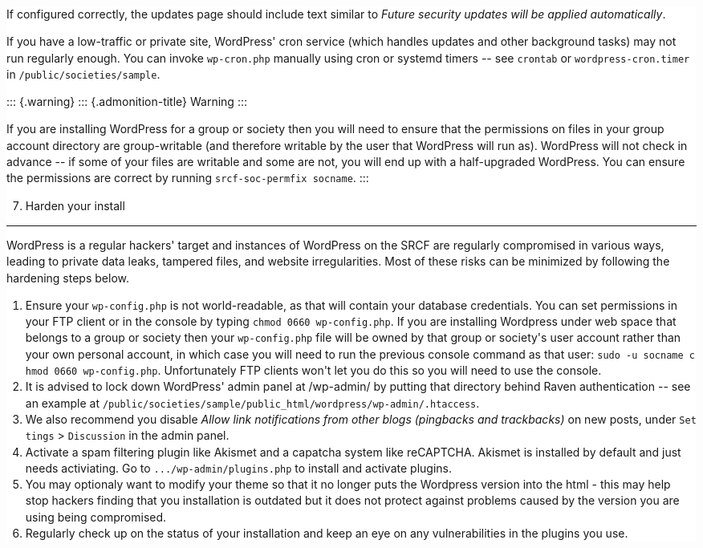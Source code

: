 If configured correctly, the updates page should include text similar to
*Future security updates will be applied automatically*.

If you have a low-traffic or private site, WordPress\' cron service
(which handles updates and other background tasks) may not run regularly
enough. You can invoke `wp-cron.php` manually using cron or systemd
timers -- see `crontab` or `wordpress-cron.timer` in
`/public/societies/sample`.

::: {.warning}
::: {.admonition-title}
Warning
:::

If you are installing WordPress for a group or society then you will
need to ensure that the permissions on files in your group account
directory are group-writable (and therefore writable by the user that
WordPress will run as). WordPress will not check in advance -- if some
of your files are writable and some are not, you will end up with a
half-upgraded WordPress. You can ensure the permissions are correct by
running `srcf-soc-permfix socname`.
:::

7. Harden your install
----------------------

WordPress is a regular hackers\' target and instances of WordPress on
the SRCF are regularly compromised in various ways, leading to private
data leaks, tampered files, and website irregularities. Most of these
risks can be minimized by following the hardening steps below.

1.  Ensure your `wp-config.php` is not world-readable, as that will
    contain your database credentials. You can set permissions in your
    FTP client or in the console by typing `chmod 0660 wp-config.php`.
    If you are installing Wordpress under web space that belongs to a
    group or society then your `wp-config.php` file will be owned by
    that group or society\'s user account rather than your own personal
    account, in which case you will need to run the previous console
    command as that user: `sudo -u socname chmod 0660 wp-config.php`.
    Unfortunately FTP clients won\'t let you do this so you will need to
    use the console.
2.  It is advised to lock down WordPress\' admin panel at /wp-admin/ by
    putting that directory behind Raven authentication -- see an example
    at
    `/public/societies/sample/public_html/wordpress/wp-admin/.htaccess`.
3.  We also recommend you disable *Allow link notifications from other
    blogs (pingbacks and trackbacks)* on new posts, under `Settings` \>
    `Discussion` in the admin panel.
4.  Activate a spam filtering plugin like Akismet and a capatcha system
    like reCAPTCHA. Akismet is installed by default and just needs
    activiating. Go to `.../wp-admin/plugins.php` to install and
    activate plugins.
5.  You may optionaly want to modify your theme so that it no longer
    puts the Wordpress version into the html - this may help stop
    hackers finding that you installation is outdated but it does not
    protect against problems caused by the version you are using being
    compromised.
6.  Regularly check up on the status of your installation and keep an
    eye on any vulnerabilities in the plugins you use.
